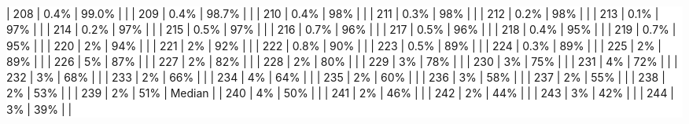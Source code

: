 | 208 | 0.4% | 99.0% |  |
| 209 | 0.4% | 98.7% |  |
| 210 | 0.4% | 98% |  |
| 211 | 0.3% | 98% |  |
| 212 | 0.2% | 98% |  |
| 213 | 0.1% | 97% |  |
| 214 | 0.2% | 97% |  |
| 215 | 0.5% | 97% |  |
| 216 | 0.7% | 96% |  |
| 217 | 0.5% | 96% |  |
| 218 | 0.4% | 95% |  |
| 219 | 0.7% | 95% |  |
| 220 | 2% | 94% |  |
| 221 | 2% | 92% |  |
| 222 | 0.8% | 90% |  |
| 223 | 0.5% | 89% |  |
| 224 | 0.3% | 89% |  |
| 225 | 2% | 89% |  |
| 226 | 5% | 87% |  |
| 227 | 2% | 82% |  |
| 228 | 2% | 80% |  |
| 229 | 3% | 78% |  |
| 230 | 3% | 75% |  |
| 231 | 4% | 72% |  |
| 232 | 3% | 68% |  |
| 233 | 2% | 66% |  |
| 234 | 4% | 64% |  |
| 235 | 2% | 60% |  |
| 236 | 3% | 58% |  |
| 237 | 2% | 55% |  |
| 238 | 2% | 53% |  |
| 239 | 2% | 51% | Median |
| 240 | 4% | 50% |  |
| 241 | 2% | 46% |  |
| 242 | 2% | 44% |  |
| 243 | 3% | 42% |  |
| 244 | 3% | 39% |  |